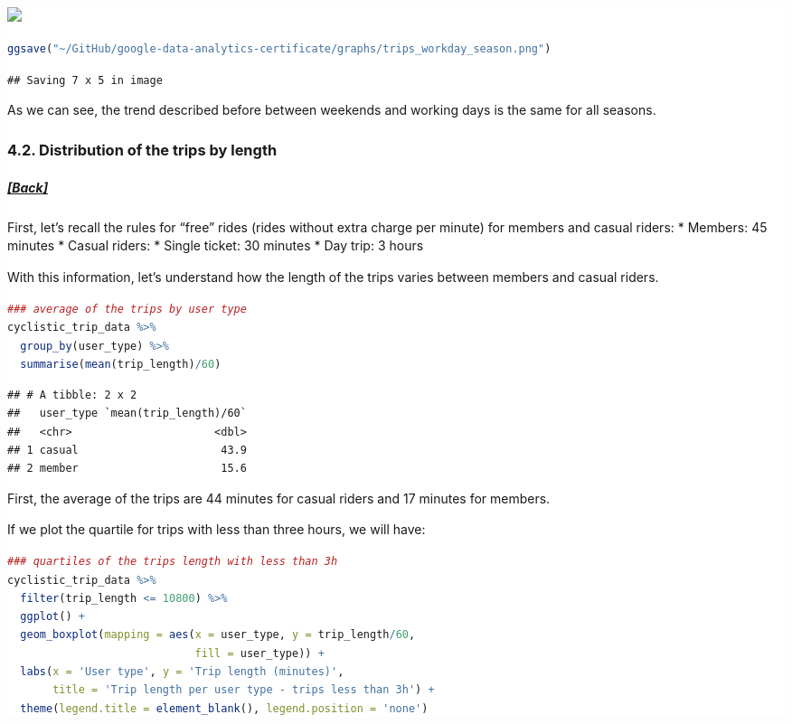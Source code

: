 ![](project_documentation_files/figure-markdown_github/unnamed-chunk-24-1.png)

``` r
ggsave("~/GitHub/google-data-analytics-certificate/graphs/trips_workday_season.png")
```

    ## Saving 7 x 5 in image

As we can see, the trend described before between weekends and working
days is the same for all seasons.

### 4.2. Distribution of the trips by length <a id="4.2"></a>

##### [\[Back\]](#summary)

First, let’s recall the rules for “free” rides (rides without extra
charge per minute) for members and casual riders: \* Members: 45 minutes
\* Casual riders: \* Single ticket: 30 minutes \* Day trip: 3 hours

With this information, let’s understand how the length of the trips
varies between members and casual riders.

``` r
### average of the trips by user type
cyclistic_trip_data %>%
  group_by(user_type) %>%
  summarise(mean(trip_length)/60)
```

    ## # A tibble: 2 x 2
    ##   user_type `mean(trip_length)/60`
    ##   <chr>                      <dbl>
    ## 1 casual                      43.9
    ## 2 member                      15.6

First, the average of the trips are 44 minutes for casual riders and 17
minutes for members.

If we plot the quartile for trips with less than three hours, we will
have:

``` r
### quartiles of the trips length with less than 3h
cyclistic_trip_data %>%
  filter(trip_length <= 10800) %>%
  ggplot() +
  geom_boxplot(mapping = aes(x = user_type, y = trip_length/60, 
                             fill = user_type)) +
  labs(x = 'User type', y = 'Trip length (minutes)',
       title = 'Trip length per user type - trips less than 3h') +
  theme(legend.title = element_blank(), legend.position = 'none')
```
